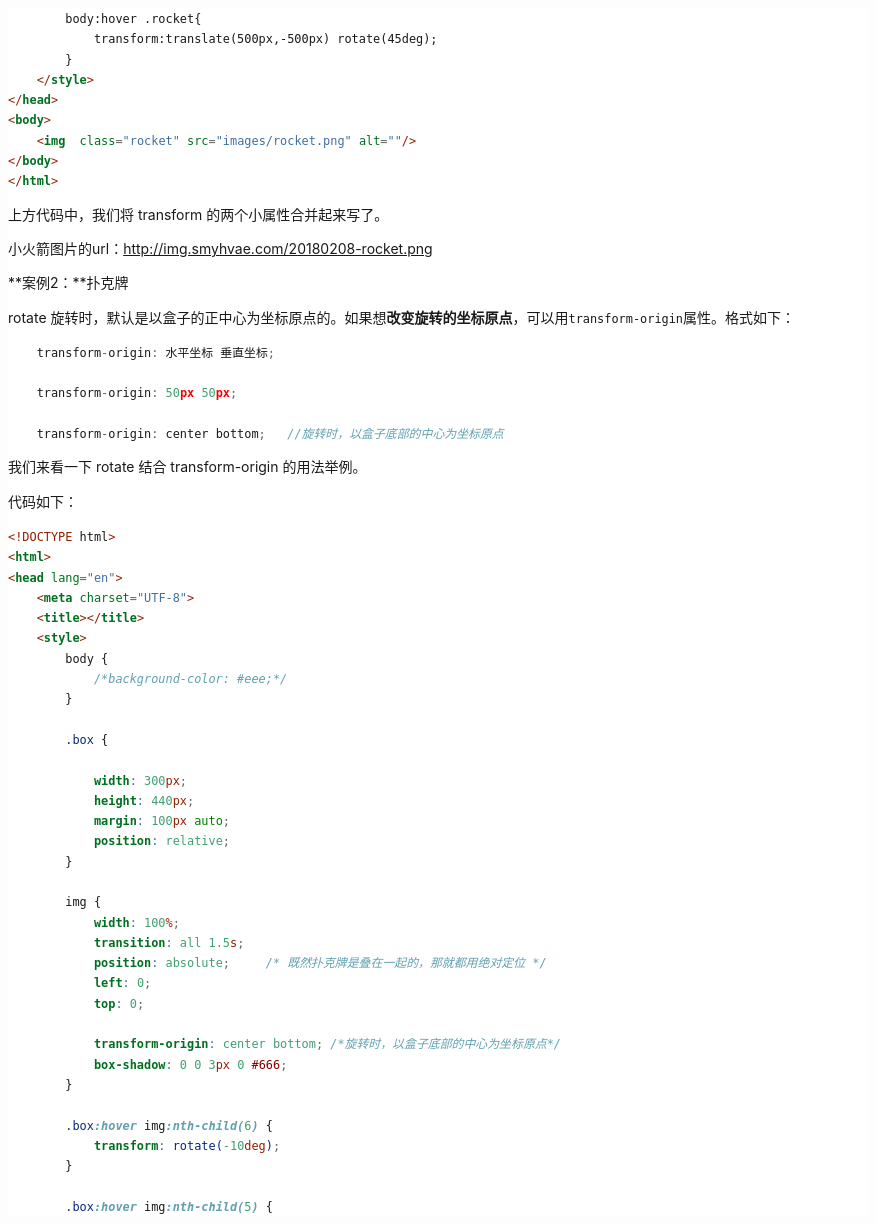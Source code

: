 ```html
        body:hover .rocket{
            transform:translate(500px,-500px) rotate(45deg);
        }
    </style>
</head>
<body>
    <img  class="rocket" src="images/rocket.png" alt=""/>
</body>
</html>
```


上方代码中，我们将 transform 的两个小属性合并起来写了。

小火箭图片的url：<http://img.smyhvae.com/20180208-rocket.png>

**案例2：**扑克牌

rotate 旋转时，默认是以盒子的正中心为坐标原点的。如果想**改变旋转的坐标原点**，可以用`transform-origin`属性。格式如下：


```javascript
	transform-origin: 水平坐标 垂直坐标;

	transform-origin: 50px 50px;

	transform-origin: center bottom;   //旋转时，以盒子底部的中心为坐标原点
```

我们来看一下 rotate 结合 transform-origin 的用法举例。

代码如下：

```html
<!DOCTYPE html>
<html>
<head lang="en">
    <meta charset="UTF-8">
    <title></title>
    <style>
        body {
            /*background-color: #eee;*/
        }

        .box {

            width: 300px;
            height: 440px;
            margin: 100px auto;
            position: relative;
        }

        img {
            width: 100%;
            transition: all 1.5s;
            position: absolute;     /* 既然扑克牌是叠在一起的，那就都用绝对定位 */
            left: 0;
            top: 0;

            transform-origin: center bottom; /*旋转时，以盒子底部的中心为坐标原点*/
            box-shadow: 0 0 3px 0 #666;
        }

        .box:hover img:nth-child(6) {
            transform: rotate(-10deg);
        }

        .box:hover img:nth-child(5) {
```